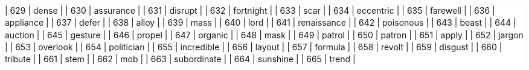|    629 | dense          |
|    630 | assurance      |
|    631 | disrupt        |
|    632 | fortnight      |
|    633 | scar           |
|    634 | eccentric      |
|    635 | farewell       |
|    636 | appliance      |
|    637 | defer          |
|    638 | alloy          |
|    639 | mass           |
|    640 | lord           |
|    641 | renaissance    |
|    642 | poisonous      |
|    643 | beast          |
|    644 | auction        |
|    645 | gesture        |
|    646 | propel         |
|    647 | organic        |
|    648 | mask           |
|    649 | patrol         |
|    650 | patron         |
|    651 | apply          |
|    652 | jargon         |
|    653 | overlook       |
|    654 | politician     |
|    655 | incredible     |
|    656 | layout         |
|    657 | formula        |
|    658 | revolt         |
|    659 | disgust        |
|    660 | tribute        |
|    661 | stem           |
|    662 | mob            |
|    663 | subordinate    |
|    664 | sunshine       |
|    665 | trend          |